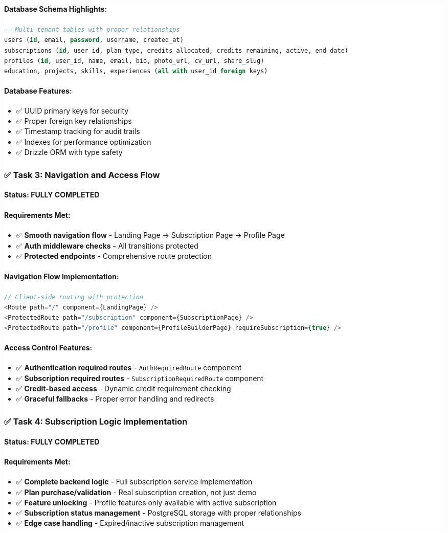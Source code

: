 #### Database Schema Highlights:

```sql
-- Multi-tenant tables with proper relationships
users (id, email, password, username, created_at)
subscriptions (id, user_id, plan_type, credits_allocated, credits_remaining, active, end_date)
profiles (id, user_id, name, email, bio, photo_url, cv_url, share_slug)
education, projects, skills, experiences (all with user_id foreign keys)
```

#### Database Features:

- ✅ UUID primary keys for security
- ✅ Proper foreign key relationships
- ✅ Timestamp tracking for audit trails
- ✅ Indexes for performance optimization
- ✅ Drizzle ORM with type safety

### ✅ Task 3: Navigation and Access Flow

**Status: FULLY COMPLETED**

#### Requirements Met:

- ✅ **Smooth navigation flow** - Landing Page → Subscription Page → Profile Page
- ✅ **Auth middleware checks** - All transitions protected
- ✅ **Protected endpoints** - Comprehensive route protection

#### Navigation Flow Implementation:

```typescript
// Client-side routing with protection
<Route path="/" component={LandingPage} />
<ProtectedRoute path="/subscription" component={SubscriptionPage} />
<ProtectedRoute path="/profile" component={ProfileBuilderPage} requireSubscription={true} />
```

#### Access Control Features:

- ✅ **Authentication required routes** - `AuthRequiredRoute` component
- ✅ **Subscription required routes** - `SubscriptionRequiredRoute` component
- ✅ **Credit-based access** - Dynamic credit requirement checking
- ✅ **Graceful fallbacks** - Proper error handling and redirects

### ✅ Task 4: Subscription Logic Implementation

**Status: FULLY COMPLETED**

#### Requirements Met:

- ✅ **Complete backend logic** - Full subscription service implementation
- ✅ **Plan purchase/validation** - Real subscription creation, not just demo
- ✅ **Feature unlocking** - Profile features only available with active subscription
- ✅ **Subscription status management** - PostgreSQL storage with proper relationships
- ✅ **Edge case handling** - Expired/inactive subscription management
